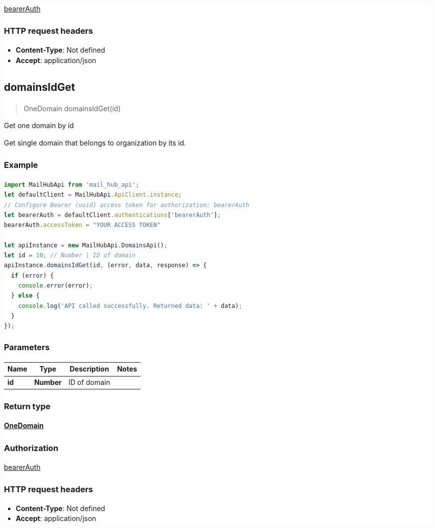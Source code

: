 [bearerAuth](../README.md#bearerAuth)

### HTTP request headers

- **Content-Type**: Not defined
- **Accept**: application/json


## domainsIdGet

> OneDomain domainsIdGet(id)

Get one domain by id

Get single domain that belongs to organization by its id.

### Example

```javascript
import MailHubApi from 'mail_hub_api';
let defaultClient = MailHubApi.ApiClient.instance;
// Configure Bearer (uuid) access token for authorization: bearerAuth
let bearerAuth = defaultClient.authentications['bearerAuth'];
bearerAuth.accessToken = "YOUR ACCESS TOKEN"

let apiInstance = new MailHubApi.DomainsApi();
let id = 10; // Number | ID of domain
apiInstance.domainsIdGet(id, (error, data, response) => {
  if (error) {
    console.error(error);
  } else {
    console.log('API called successfully. Returned data: ' + data);
  }
});
```

### Parameters


Name | Type | Description  | Notes
------------- | ------------- | ------------- | -------------
 **id** | **Number**| ID of domain | 

### Return type

[**OneDomain**](OneDomain.md)

### Authorization

[bearerAuth](../README.md#bearerAuth)

### HTTP request headers

- **Content-Type**: Not defined
- **Accept**: application/json
